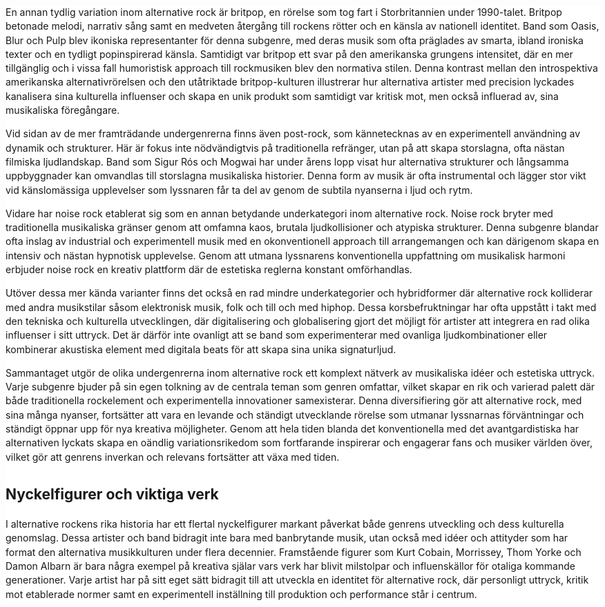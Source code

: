 En annan tydlig variation inom alternative rock är britpop, en rörelse som tog fart i Storbritannien under 1990-talet. Britpop betonade melodi, narrativ sång samt en medveten återgång till rockens rötter och en känsla av nationell identitet. Band som Oasis, Blur och Pulp blev ikoniska representanter för denna subgenre, med deras musik som ofta präglades av smarta, ibland ironiska texter och en tydligt popinspirerad känsla. Samtidigt var britpop ett svar på den amerikanska grungens intensitet, där en mer tillgänglig och i vissa fall humoristisk approach till rockmusiken blev den normativa stilen. Denna kontrast mellan den introspektiva amerikanska alternativrörelsen och den utåtriktade britpop-kulturen illustrerar hur alternativa artister med precision lyckades kanalisera sina kulturella influenser och skapa en unik produkt som samtidigt var kritisk mot, men också influerad av, sina musikaliska föregångare.

Vid sidan av de mer framträdande undergenrerna finns även post-rock, som kännetecknas av en experimentell användning av dynamik och strukturer. Här är fokus inte nödvändigtvis på traditionella refränger, utan på att skapa storslagna, ofta nästan filmiska ljudlandskap. Band som Sigur Rós och Mogwai har under årens lopp visat hur alternativa strukturer och långsamma uppbyggnader kan omvandlas till storslagna musikaliska historier. Denna form av musik är ofta instrumental och lägger stor vikt vid känslomässiga upplevelser som lyssnaren får ta del av genom de subtila nyanserna i ljud och rytm.

Vidare har noise rock etablerat sig som en annan betydande underkategori inom alternative rock. Noise rock bryter med traditionella musikaliska gränser genom att omfamna kaos, brutala ljudkollisioner och atypiska strukturer. Denna subgenre blandar ofta inslag av industrial och experimentell musik med en okonventionell approach till arrangemangen och kan därigenom skapa en intensiv och nästan hypnotisk upplevelse. Genom att utmana lyssnarens konventionella uppfattning om musikalisk harmoni erbjuder noise rock en kreativ plattform där de estetiska reglerna konstant omförhandlas.

Utöver dessa mer kända varianter finns det också en rad mindre underkategorier och hybridformer där alternative rock kolliderar med andra musikstilar såsom elektronisk musik, folk och till och med hiphop. Dessa korsbefruktningar har ofta uppstått i takt med den tekniska och kulturella utvecklingen, där digitalisering och globalisering gjort det möjligt för artister att integrera en rad olika influenser i sitt uttryck. Det är därför inte ovanligt att se band som experimenterar med ovanliga ljudkombinationer eller kombinerar akustiska element med digitala beats för att skapa sina unika signaturljud.

Sammantaget utgör de olika undergenrerna inom alternative rock ett komplext nätverk av musikaliska idéer och estetiska uttryck. Varje subgenre bjuder på sin egen tolkning av de centrala teman som genren omfattar, vilket skapar en rik och varierad palett där både traditionella rockelement och experimentella innovationer samexisterar. Denna diversifiering gör att alternative rock, med sina många nyanser, fortsätter att vara en levande och ständigt utvecklande rörelse som utmanar lyssnarnas förväntningar och ständigt öppnar upp för nya kreativa möjligheter. Genom att hela tiden blanda det konventionella med det avantgardistiska har alternativen lyckats skapa en oändlig variationsrikedom som fortfarande inspirerar och engagerar fans och musiker världen över, vilket gör att genrens inverkan och relevans fortsätter att växa med tiden.


## Nyckelfigurer och viktiga verk

I alternative rockens rika historia har ett flertal nyckelfigurer markant påverkat både genrens utveckling och dess kulturella genomslag. Dessa artister och band bidragit inte bara med banbrytande musik, utan också med idéer och attityder som har format den alternativa musikkulturen under flera decennier. Framstående figurer som Kurt Cobain, Morrissey, Thom Yorke och Damon Albarn är bara några exempel på kreativa själar vars verk har blivit milstolpar och influenskällor för otaliga kommande generationer. Varje artist har på sitt eget sätt bidragit till att utveckla en identitet för alternative rock, där personligt uttryck, kritik mot etablerade normer samt en experimentell inställning till produktion och performance står i centrum.
